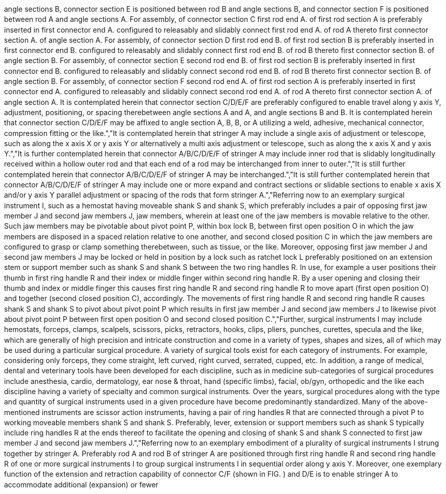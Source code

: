 angle sections B, connector section E is positioned between rod B and angle sections B, and connector section F is positioned between rod A and angle sections A. For assembly, of connector section C first rod end A. of first rod section A is preferably inserted in first connector end A. configured to releasably and slidably connect first rod end A. of rod A thereto first connector section A. of angle section A. For assembly, of connector section D first rod end B. of first rod section B is preferably inserted in first connector end B. configured to releasably and slidably connect first rod end B. of rod B thereto first connector section B. of angle section B. For assembly, of connector section E second rod end B. of first rod section B is preferably inserted in first connector end B. configured to releasably and slidably connect second rod end B. of rod B thereto first connector section B. of angle section B. For assembly, of connector section F second rod end A. of first rod section A is preferably inserted in first connector end A. configured to releasably and slidably connect second rod end A. of rod A thereto first connector section A. of angle section A. It is contemplated herein that connector section C\/D\/E\/F are preferably configured to enable travel along y axis Y, adjustment, positioning, or spacing therebetween angle sections A and A, and angle sections B and B. It is contemplated herein that connector section C\/D\/E\/F may be affixed to angle section A, B, B, or A utilizing a weld, adhesive, mechanical connector, compression fitting or the like.","It is contemplated herein that stringer A may include a single axis of adjustment or telescope, such as along the x axis X or y axis Y or alternatively a multi axis adjustment or telescope, such as along the x axis X and y axis Y.","It is further contemplated herein that connector A\/B\/C\/D\/E\/F of stringer A may include inner rod that is slidably longitudinally received within a hollow outer rod and that each end of a rod may be interchanged from inner to outer.","It is still further contemplated herein that connector A\/B\/C\/D\/E\/F of stringer A may be interchanged.","It is still further contemplated herein that connector A\/B\/C\/D\/E\/F of stringer A may include one or more expand and contract sections or slidable sections to enable x axis X and\/or y axis Y parallel adjustment or spacing of the rods that form stringer A.","Referring now to  an exemplary surgical instrument I, such as a hemostat having moveable shank S and shank S, which preferably includes a pair of opposing first jaw member J and second jaw members J, jaw members, wherein at least one of the jaw members is movable relative to the other. Such jaw members may be pivotable about pivot point P, within box lock B, between first open position O in which the jaw members are disposed in a spaced relation relative to one another, and second closed position C in which the jaw members are configured to grasp or clamp something therebetween, such as tissue, or the like. Moreover, opposing first jaw member J and second jaw members J may be locked or held in position by a lock such as ratchet lock L preferably positioned on an extension stem or support member such as shank S and shank S between the two ring handles R. In use, for example a user positions their thumb in first ring handle R and their index or middle finger within second ring handle R. By a user opening and closing their thumb and index or middle finger this causes first ring handle R and second ring handle R to move apart (first open position O) and together (second closed position C), accordingly. The movements of first ring handle R and second ring handle R causes shank S and shank S to pivot about pivot point P which results in first jaw member J and second jaw members J to likewise pivot about pivot point P between first open position O and second closed position C.","Further, surgical instruments I may include hemostats, forceps, clamps, scalpels, scissors, picks, retractors, hooks, clips, pliers, punches, curettes, specula and the like, which are generally of high precision and intricate construction and come in a variety of types, shapes and sizes, all of which may be used during a particular surgical procedure. A variety of surgical tools exist for each category of instruments. For example, considering only forceps, they come straight, left curved, right curved, serrated, cupped, etc. In addition, a range of medical, dental and veterinary tools have been developed for each discipline, such as in medicine sub-categories of surgical procedures include anesthesia, cardio, dermatology, ear nose & throat, hand (specific limbs), facial, ob\/gyn, orthopedic and the like each discipline having a variety of specialty and common surgical instruments. Over the years, surgical procedures along with the type and quantity of surgical instruments used in a given procedure have become predominantly standardized. Many of the above-mentioned instruments are scissor action instruments, having a pair of ring handles R that are connected through a pivot P to working moveable members shank S and shank S. Preferably, lever, extension or support members such as shank S typically include ring handles R at the ends thereof to facilitate the opening and closing of shank S and shank S connected to first jaw member J and second jaw members J.","Referring now to  an exemplary embodiment of a plurality of surgical instruments I strung together by stringer A. Preferably rod A and rod B of stringer A are positioned through first ring handle R and second ring handle R of one or more surgical instruments I to group surgical instruments I in sequential order along y axis Y. Moreover, one exemplary function of the extension and retraction capability of connector C\/F (shown in FIG. ) and D\/E is to enable stringer A to accommodate additional (expansion) or fewer